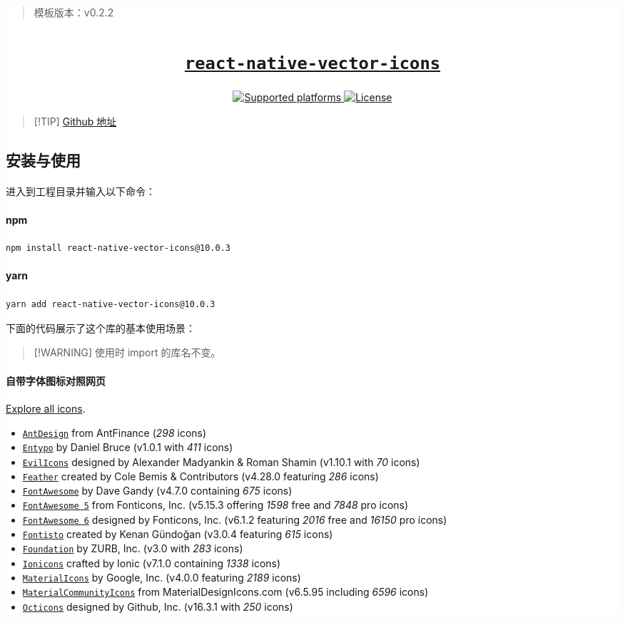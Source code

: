 > 模板版本：v0.2.2

<p align="center">
  <h1 align="center"><code><a href="https://github.com/oblador/react-native-vector-icons">react-native-vector-icons</a></code> </h1>
</p>
<p align="center">
    <a href="https://github.com/oblador/react-native-vector-icons">
        <img src="https://img.shields.io/badge/platforms-android%20|%20ios%20|%20harmony%20-lightgrey.svg" alt="Supported platforms" />
    </a>
    <a href="https://github.com/oblador/react-native-vector-icons/blob/master/LICENSE">
        <img src="https://img.shields.io/badge/license-MIT-green.svg" alt="License" />
        <!-- <img src="https://img.shields.io/badge/license-Apache-blue.svg" alt="License" /> -->
    </a>
</p>

> [!TIP] [Github 地址](https://github.com/oblador/react-native-vector-icons)

## 安装与使用

进入到工程目录并输入以下命令：



#### **npm**

```bash
npm install react-native-vector-icons@10.0.3
```

#### **yarn**

```bash
yarn add react-native-vector-icons@10.0.3
```



下面的代码展示了这个库的基本使用场景：

> [!WARNING] 使用时 import 的库名不变。

#### 自带字体图标对照网页

[Explore all icons](https://oblador.github.io/react-native-vector-icons/).

- [`AntDesign`](https://ant.design/) from AntFinance (*298* icons)
- [`Entypo`](http://entypo.com) by Daniel Bruce (v1.0.1 with *411* icons)
- [`EvilIcons`](http://evil-icons.io) designed by Alexander Madyankin & Roman Shamin (v1.10.1 with *70* icons)
- [`Feather`](http://feathericons.com) created by Cole Bemis & Contributors (v4.28.0 featuring *286* icons)
- [`FontAwesome`](http://fortawesome.github.io/Font-Awesome/icons/) by Dave Gandy (v4.7.0 containing *675* icons)
- [`FontAwesome 5`](https://fontawesome.com/v5/icons/) from Fonticons, Inc. (v5.15.3 offering *1598* free and *7848* pro icons)
- [`FontAwesome 6`](https://fontawesome.com) designed by Fonticons, Inc. (v6.1.2 featuring *2016* free and *16150* pro icons)
- [`Fontisto`](https://github.com/kenangundogan/fontisto) created by Kenan Gündoğan (v3.0.4 featuring *615* icons)
- [`Foundation`](http://zurb.com/playground/foundation-icon-fonts-3) by ZURB, Inc. (v3.0 with *283* icons)
- [`Ionicons`](https://ionicons.com/) crafted by Ionic (v7.1.0 containing *1338* icons)
- [`MaterialIcons`](https://fonts.google.com/icons/) by Google, Inc. (v4.0.0 featuring *2189* icons)
- [`MaterialCommunityIcons`](https://materialdesignicons.com/) from MaterialDesignIcons.com (v6.5.95 including *6596* icons)
- [`Octicons`](http://octicons.github.com) designed by Github, Inc. (v16.3.1 with *250* icons)